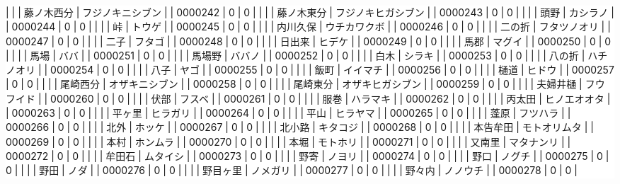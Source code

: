 |  |  | 藤ノ木西分 | フジノキニシブン |  | 0000242 | 0 | 0 |
|  |  | 藤ノ木東分 | フジノキヒガシブン |  | 0000243 | 0 | 0 |
|  |  | 頭野 | カシラノ |  | 0000244 | 0 | 0 |
|  |  | 峠 | トウゲ |  | 0000245 | 0 | 0 |
|  |  | 内川久保 | ウチカワクボ |  | 0000246 | 0 | 0 |
|  |  | 二の折 | フタツノオリ |  | 0000247 | 0 | 0 |
|  |  | 二子 | フタゴ |  | 0000248 | 0 | 0 |
|  |  | 日出来 | ヒデケ |  | 0000249 | 0 | 0 |
|  |  | 馬郡 | マグイ |  | 0000250 | 0 | 0 |
|  |  | 馬場 | ババ |  | 0000251 | 0 | 0 |
|  |  | 馬場野 | ババノ |  | 0000252 | 0 | 0 |
|  |  | 白木 | シラキ |  | 0000253 | 0 | 0 |
|  |  | 八の折 | ハチノオリ |  | 0000254 | 0 | 0 |
|  |  | 八子 | ヤゴ |  | 0000255 | 0 | 0 |
|  |  | 飯町 | イイマチ |  | 0000256 | 0 | 0 |
|  |  | 樋道 | ヒドウ |  | 0000257 | 0 | 0 |
|  |  | 尾崎西分 | オザキニシブン |  | 0000258 | 0 | 0 |
|  |  | 尾崎東分 | オザキヒガシブン |  | 0000259 | 0 | 0 |
|  |  | 夫婦井樋 | フウフイド |  | 0000260 | 0 | 0 |
|  |  | 伏部 | フスベ |  | 0000261 | 0 | 0 |
|  |  | 服巻 | ハラマキ |  | 0000262 | 0 | 0 |
|  |  | 丙太田 | ヒノエオオタ |  | 0000263 | 0 | 0 |
|  |  | 平ヶ里 | ヒラガリ |  | 0000264 | 0 | 0 |
|  |  | 平山 | ヒラヤマ |  | 0000265 | 0 | 0 |
|  |  | 蓬原 | フツハラ |  | 0000266 | 0 | 0 |
|  |  | 北外 | ホッケ |  | 0000267 | 0 | 0 |
|  |  | 北小路 | キタコジ |  | 0000268 | 0 | 0 |
|  |  | 本告牟田 | モトオリムタ |  | 0000269 | 0 | 0 |
|  |  | 本村 | ホンムラ |  | 0000270 | 0 | 0 |
|  |  | 本堀 | モトホリ |  | 0000271 | 0 | 0 |
|  |  | 又南里 | マタナンリ |  | 0000272 | 0 | 0 |
|  |  | 牟田石 | ムタイシ |  | 0000273 | 0 | 0 |
|  |  | 野寄 | ノヨリ |  | 0000274 | 0 | 0 |
|  |  | 野口 | ノグチ |  | 0000275 | 0 | 0 |
|  |  | 野田 | ノダ |  | 0000276 | 0 | 0 |
|  |  | 野目ヶ里 | ノメガリ |  | 0000277 | 0 | 0 |
|  |  | 野々内 | ノノウチ |  | 0000278 | 0 | 0 |
